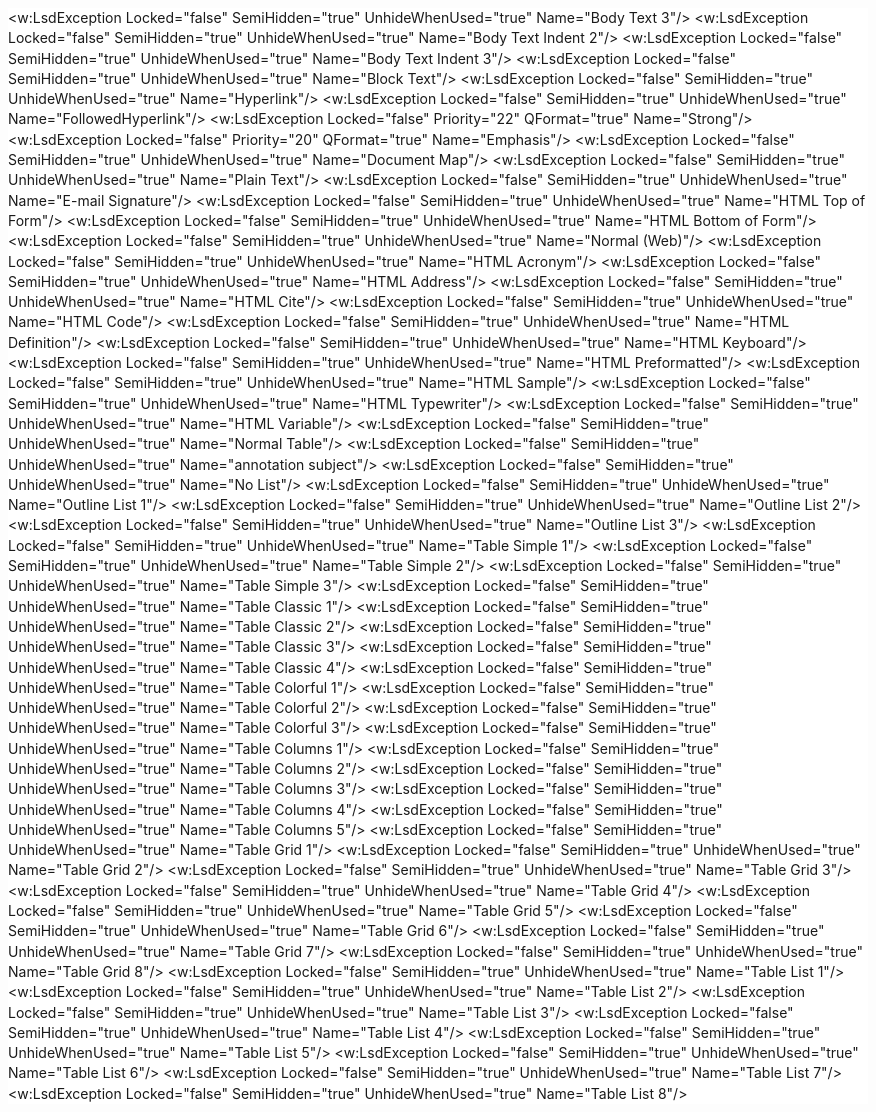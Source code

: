 <w:LsdException Locked="false" SemiHidden="true" UnhideWhenUsed="true"   Name="Body Text 3"/>  <w:LsdException Locked="false" SemiHidden="true" UnhideWhenUsed="true"   Name="Body Text Indent 2"/>  <w:LsdException Locked="false" SemiHidden="true" UnhideWhenUsed="true"   Name="Body Text Indent 3"/>  <w:LsdException Locked="false" SemiHidden="true" UnhideWhenUsed="true"   Name="Block Text"/>  <w:LsdException Locked="false" SemiHidden="true" UnhideWhenUsed="true"   Name="Hyperlink"/>  <w:LsdException Locked="false" SemiHidden="true" UnhideWhenUsed="true"   Name="FollowedHyperlink"/>  <w:LsdException Locked="false" Priority="22" QFormat="true" Name="Strong"/>  <w:LsdException Locked="false" Priority="20" QFormat="true" Name="Emphasis"/>  <w:LsdException Locked="false" SemiHidden="true" UnhideWhenUsed="true"   Name="Document Map"/>  <w:LsdException Locked="false" SemiHidden="true" UnhideWhenUsed="true"   Name="Plain Text"/>  <w:LsdException Locked="false" SemiHidden="true" UnhideWhenUsed="true"   Name="E-mail Signature"/>  <w:LsdException Locked="false" SemiHidden="true" UnhideWhenUsed="true"   Name="HTML Top of Form"/>  <w:LsdException Locked="false" SemiHidden="true" UnhideWhenUsed="true"   Name="HTML Bottom of Form"/>  <w:LsdException Locked="false" SemiHidden="true" UnhideWhenUsed="true"   Name="Normal (Web)"/>  <w:LsdException Locked="false" SemiHidden="true" UnhideWhenUsed="true"   Name="HTML Acronym"/>  <w:LsdException Locked="false" SemiHidden="true" UnhideWhenUsed="true"   Name="HTML Address"/>  <w:LsdException Locked="false" SemiHidden="true" UnhideWhenUsed="true"   Name="HTML Cite"/>  <w:LsdException Locked="false" SemiHidden="true" UnhideWhenUsed="true"   Name="HTML Code"/>  <w:LsdException Locked="false" SemiHidden="true" UnhideWhenUsed="true"   Name="HTML Definition"/>  <w:LsdException Locked="false" SemiHidden="true" UnhideWhenUsed="true"   Name="HTML Keyboard"/>  <w:LsdException Locked="false" SemiHidden="true" UnhideWhenUsed="true"   Name="HTML Preformatted"/>  <w:LsdException Locked="false" SemiHidden="true" UnhideWhenUsed="true"   Name="HTML Sample"/>  <w:LsdException Locked="false" SemiHidden="true" UnhideWhenUsed="true"   Name="HTML Typewriter"/>  <w:LsdException Locked="false" SemiHidden="true" UnhideWhenUsed="true"   Name="HTML Variable"/>  <w:LsdException Locked="false" SemiHidden="true" UnhideWhenUsed="true"   Name="Normal Table"/>  <w:LsdException Locked="false" SemiHidden="true" UnhideWhenUsed="true"   Name="annotation subject"/>  <w:LsdException Locked="false" SemiHidden="true" UnhideWhenUsed="true"   Name="No List"/>  <w:LsdException Locked="false" SemiHidden="true" UnhideWhenUsed="true"   Name="Outline List 1"/>  <w:LsdException Locked="false" SemiHidden="true" UnhideWhenUsed="true"   Name="Outline List 2"/>  <w:LsdException Locked="false" SemiHidden="true" UnhideWhenUsed="true"   Name="Outline List 3"/>  <w:LsdException Locked="false" SemiHidden="true" UnhideWhenUsed="true"   Name="Table Simple 1"/>  <w:LsdException Locked="false" SemiHidden="true" UnhideWhenUsed="true"   Name="Table Simple 2"/>  <w:LsdException Locked="false" SemiHidden="true" UnhideWhenUsed="true"   Name="Table Simple 3"/>  <w:LsdException Locked="false" SemiHidden="true" UnhideWhenUsed="true"   Name="Table Classic 1"/>  <w:LsdException Locked="false" SemiHidden="true" UnhideWhenUsed="true"   Name="Table Classic 2"/>  <w:LsdException Locked="false" SemiHidden="true" UnhideWhenUsed="true"   Name="Table Classic 3"/>  <w:LsdException Locked="false" SemiHidden="true" UnhideWhenUsed="true"   Name="Table Classic 4"/>  <w:LsdException Locked="false" SemiHidden="true" UnhideWhenUsed="true"   Name="Table Colorful 1"/>  <w:LsdException Locked="false" SemiHidden="true" UnhideWhenUsed="true"   Name="Table Colorful 2"/>  <w:LsdException Locked="false" SemiHidden="true" UnhideWhenUsed="true"   Name="Table Colorful 3"/>  <w:LsdException Locked="false" SemiHidden="true" UnhideWhenUsed="true"   Name="Table Columns 1"/>  <w:LsdException Locked="false" SemiHidden="true" UnhideWhenUsed="true"   Name="Table Columns 2"/>  <w:LsdException Locked="false" SemiHidden="true" UnhideWhenUsed="true"   Name="Table Columns 3"/>  <w:LsdException Locked="false" SemiHidden="true" UnhideWhenUsed="true"   Name="Table Columns 4"/>  <w:LsdException Locked="false" SemiHidden="true" UnhideWhenUsed="true"   Name="Table Columns 5"/>  <w:LsdException Locked="false" SemiHidden="true" UnhideWhenUsed="true"   Name="Table Grid 1"/>  <w:LsdException Locked="false" SemiHidden="true" UnhideWhenUsed="true"   Name="Table Grid 2"/>  <w:LsdException Locked="false" SemiHidden="true" UnhideWhenUsed="true"   Name="Table Grid 3"/>  <w:LsdException Locked="false" SemiHidden="true" UnhideWhenUsed="true"   Name="Table Grid 4"/>  <w:LsdException Locked="false" SemiHidden="true" UnhideWhenUsed="true"   Name="Table Grid 5"/>  <w:LsdException Locked="false" SemiHidden="true" UnhideWhenUsed="true"   Name="Table Grid 6"/>  <w:LsdException Locked="false" SemiHidden="true" UnhideWhenUsed="true"   Name="Table Grid 7"/>  <w:LsdException Locked="false" SemiHidden="true" UnhideWhenUsed="true"   Name="Table Grid 8"/>  <w:LsdException Locked="false" SemiHidden="true" UnhideWhenUsed="true"   Name="Table List 1"/>  <w:LsdException Locked="false" SemiHidden="true" UnhideWhenUsed="true"   Name="Table List 2"/>  <w:LsdException Locked="false" SemiHidden="true" UnhideWhenUsed="true"   Name="Table List 3"/>  <w:LsdException Locked="false" SemiHidden="true" UnhideWhenUsed="true"   Name="Table List 4"/>  <w:LsdException Locked="false" SemiHidden="true" UnhideWhenUsed="true"   Name="Table List 5"/>  <w:LsdException Locked="false" SemiHidden="true" UnhideWhenUsed="true"   Name="Table List 6"/>  <w:LsdException Locked="false" SemiHidden="true" UnhideWhenUsed="true"   Name="Table List 7"/>  <w:LsdException Locked="false" SemiHidden="true" UnhideWhenUsed="true"   Name="Table List 8"/>